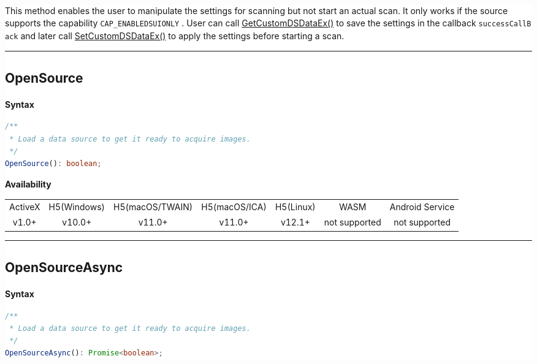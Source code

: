 This method enables the user to manipulate the settings for scanning but not start an actual scan. It only works if the source supports the capability `CAP_ENABLEDSUIONLY` . User can call [GetCustomDSDataEx()](#getcustomdsdataex) to save the settings in the callback `successCallBack` and later call [SetCustomDSDataEx()](#setcustomdsdataex) to apply the settings before starting a scan.

---

## OpenSource

**Syntax**

```typescript
/**
 * Load a data source to get it ready to acquire images.
 */
OpenSource(): boolean;
```

**Availability**
<div class="availability">
<table>

<tr>
<td align="center">ActiveX</td>
<td align="center">H5(Windows)</td>
<td align="center">H5(macOS/TWAIN)</td>
<td align="center">H5(macOS/ICA)</td>
<td align="center">H5(Linux)</td>
<td align="center">WASM</td>
<td align="center">Android Service</td>
</tr>

<tr>
<td align="center">v1.0+</td>
<td align="center">v10.0+</td>
<td align="center">v11.0+</td>
<td align="center">v11.0+</td>
<td align="center">v12.1+</td>
<td align="center">not supported </td>
<td align="center">not supported </td>
</tr>

</table>
</div>

---

## OpenSourceAsync

**Syntax**

```typescript
/**
 * Load a data source to get it ready to acquire images.
 */
OpenSourceAsync(): Promise<boolean>;
```
